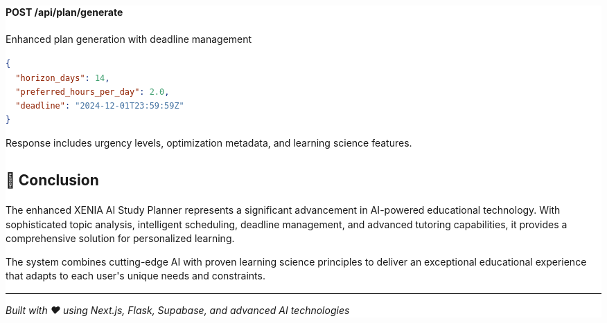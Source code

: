 ```json
```

#### POST /api/plan/generate
Enhanced plan generation with deadline management
```json
{
  "horizon_days": 14,
  "preferred_hours_per_day": 2.0,
  "deadline": "2024-12-01T23:59:59Z"
}
```

Response includes urgency levels, optimization metadata, and learning science features.

## 🎉 Conclusion

The enhanced XENIA AI Study Planner represents a significant advancement in AI-powered educational technology. With sophisticated topic analysis, intelligent scheduling, deadline management, and advanced tutoring capabilities, it provides a comprehensive solution for personalized learning.

The system combines cutting-edge AI with proven learning science principles to deliver an exceptional educational experience that adapts to each user's unique needs and constraints.

---
*Built with ❤️ using Next.js, Flask, Supabase, and advanced AI technologies*
